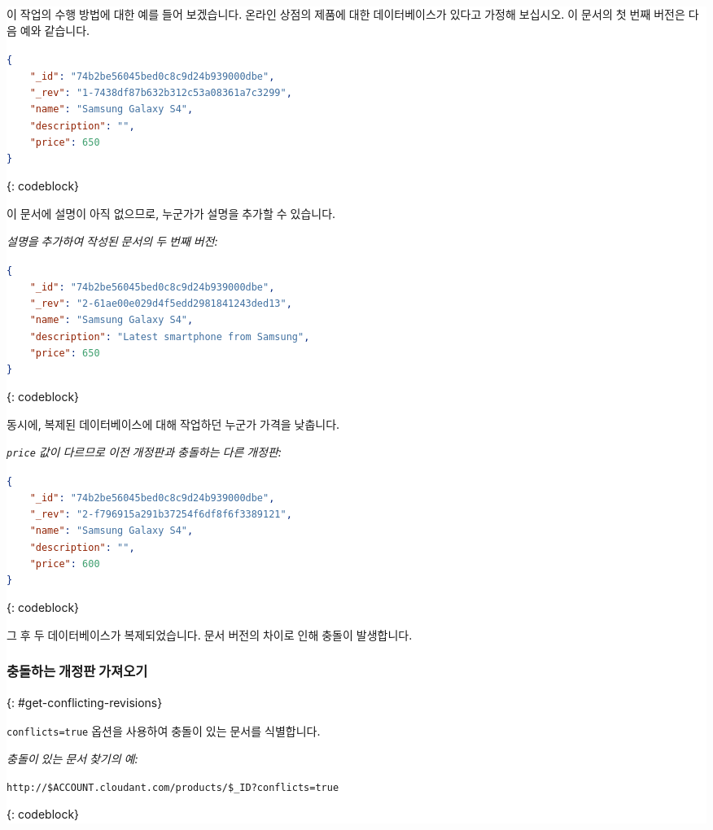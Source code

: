 이 작업의 수행 방법에 대한 예를 들어 보겠습니다.
온라인 상점의 제품에 대한 데이터베이스가 있다고 가정해 보십시오.
이 문서의 첫 번째 버전은 다음 예와 같습니다.

```json
{
    "_id": "74b2be56045bed0c8c9d24b939000dbe",
    "_rev": "1-7438df87b632b312c53a08361a7c3299",
    "name": "Samsung Galaxy S4",
    "description": "",
    "price": 650
}
```
{: codeblock}

이 문서에 설명이 아직 없으므로, 누군가가 설명을 추가할 수 있습니다.

_설명을 추가하여 작성된 문서의 두 번째 버전:_

```json
{
    "_id": "74b2be56045bed0c8c9d24b939000dbe",
    "_rev": "2-61ae00e029d4f5edd2981841243ded13",
    "name": "Samsung Galaxy S4",
    "description": "Latest smartphone from Samsung",
    "price": 650
}
```
{: codeblock}

동시에, 복제된 데이터베이스에 대해 작업하던 누군가 가격을 낮춥니다.

_`price` 값이 다르므로 이전 개정판과 충돌하는 다른 개정판:_

```json
{
    "_id": "74b2be56045bed0c8c9d24b939000dbe",
    "_rev": "2-f796915a291b37254f6df8f6f3389121",
    "name": "Samsung Galaxy S4",
    "description": "",
    "price": 600
}
```
{: codeblock}

그 후 두 데이터베이스가 복제되었습니다.
문서 버전의 차이로 인해 충돌이 발생합니다.

### 충돌하는 개정판 가져오기
{: #get-conflicting-revisions}

`conflicts=true` 옵션을 사용하여 충돌이 있는 문서를 식별합니다.

_충돌이 있는 문서 찾기의 예:_

```http
http://$ACCOUNT.cloudant.com/products/$_ID?conflicts=true
```
{: codeblock}
